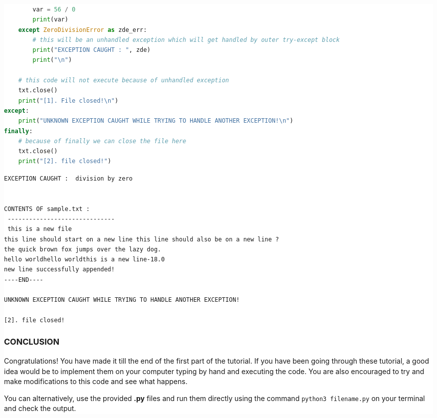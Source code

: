 ```python
        var = 56 / 0
        print(var)
    except ZeroDivisionError as zde_err:
        # this will be an unhandled exception which will get handled by outer try-except block
        print("EXCEPTION CAUGHT : ", zde)
        print("\n")
    
    # this code will not execute because of unhandled exception
    txt.close()
    print("[1]. File closed!\n")
except:
    print("UNKNOWN EXCEPTION CAUGHT WHILE TRYING TO HANDLE ANOTHER EXCEPTION!\n")
finally:
    # because of finally we can close the file here
    txt.close()
    print("[2]. file closed!")
```

    EXCEPTION CAUGHT :  division by zero
    
    
    CONTENTS OF sample.txt :
     ------------------------------ 
     this is a new file
    this line should start on a new line this line should also be on a new line ?
    the quick brown fox jumps over the lazy dog.
    hello worldhello worldthis is a new line-18.0
    new line successfully appended!
    ----END---- 
    
    UNKNOWN EXCEPTION CAUGHT WHILE TRYING TO HANDLE ANOTHER EXCEPTION!
    
    [2]. file closed!


### CONCLUSION

Congratulations! You have made it till the end of the first part of the tutorial. If you have been going through these tutorial, a good idea would be to implement them on your computer typing by hand and executing the code. You are also encouraged to try and make modifications to this code and see what happens. 

You can alternatively, use the provided **.py** files and run them directly using the command `python3 filename.py` on your terminal and check the output.
